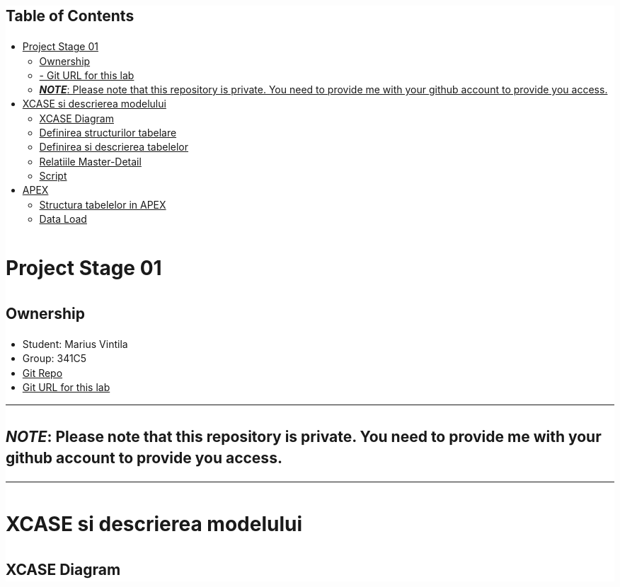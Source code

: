 ## Table of Contents

- [Project Stage 01](#project-stage-01)
  - [Ownership](#ownership)
  - [- Git URL for this lab](#--git-url-for-this-lab)
  - [**_NOTE_**: Please note that this repository is private. You need to provide me with your github account to provide you access.](#note-please-note-that-this-repository-is-private-you-need-to-provide-me-with-your-github-account-to-provide-you-access)
- [XCASE si descrierea modelului](#xcase-si-descrierea-modelului)
  - [XCASE Diagram](#xcase-diagram)
  - [Definirea structurilor tabelare](#definirea-structurilor-tabelare)
  - [Definirea si descrierea tabelelor](#definirea-si-descrierea-tabelelor)
  - [Relatiile Master-Detail](#relatiile-master-detail)
  - [Script](#script)
- [APEX](#apex)
  - [Structura tabelelor in APEX](#structura-tabelelor-in-apex)
  - [Data Load](#data-load)


# Project Stage 01
## Ownership
- Student: Marius Vintila
- Group: 341C5
- [Git Repo](https://github.com/Mr-Vinti/SCAD_Labs)
- [Git URL for this lab](https://github.com/Mr-Vinti/SCAD_Labs/tree/master/Project/01Stage)
---
**_NOTE_**: Please note that this repository is private. You need to provide me with your github account to provide you access.
---

---
# XCASE si descrierea modelului
## XCASE Diagram